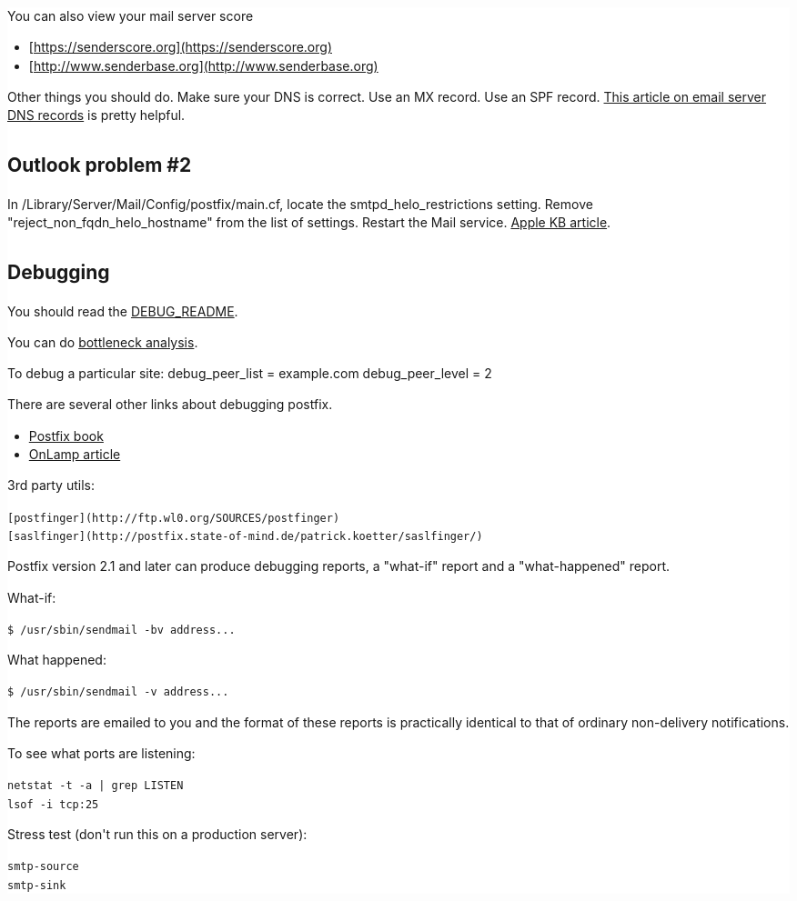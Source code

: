 You can also view your mail server score

* [https://senderscore.org](https://senderscore.org)
* [http://www.senderbase.org](http://www.senderbase.org)

Other things you should do.  Make sure your DNS is correct. Use an MX record.  Use an SPF record.  [This article on email server DNS records](http://www.rackaid.com/blog/email-dns-records/) is pretty helpful.

Outlook problem #2
-----------

In /Library/Server/Mail/Config/postfix/main.cf, locate the smtpd_helo_restrictions setting.  Remove "reject_non_fqdn_helo_hostname" from the list of settings.  Restart the Mail service.  [Apple KB article](http://support.apple.com/kb/TS3023).

Debugging
-----------

You should read the [DEBUG_README](http://www.postfix.org/DEBUG_README.html).

You can do [bottleneck analysis](http://www.postfix.org/QSHAPE_README.html).

To debug a particular site:
    debug_peer_list = example.com
    debug_peer_level = 2

There are several other links about debugging postfix.

* [Postfix book](http://www.postfix-book.com/debugging.html)
* [OnLamp article](http://www.onlamp.com/pub/a/onlamp/2004/01/22/postfix.html)

3rd party utils:

    [postfinger](http://ftp.wl0.org/SOURCES/postfinger)
    [saslfinger](http://postfix.state-of-mind.de/patrick.koetter/saslfinger/)

Postfix version 2.1 and later can produce debugging reports, a "what-if" report and a "what-happened" report.

What-if:

    $ /usr/sbin/sendmail -bv address...

What happened:

    $ /usr/sbin/sendmail -v address...

The reports are emailed to you and the format of these reports is practically identical to that of ordinary non-delivery notifications.

To see what ports are listening:

    netstat -t -a | grep LISTEN
    lsof -i tcp:25

Stress test (don't run this on a production server):

    smtp-source
    smtp-sink
